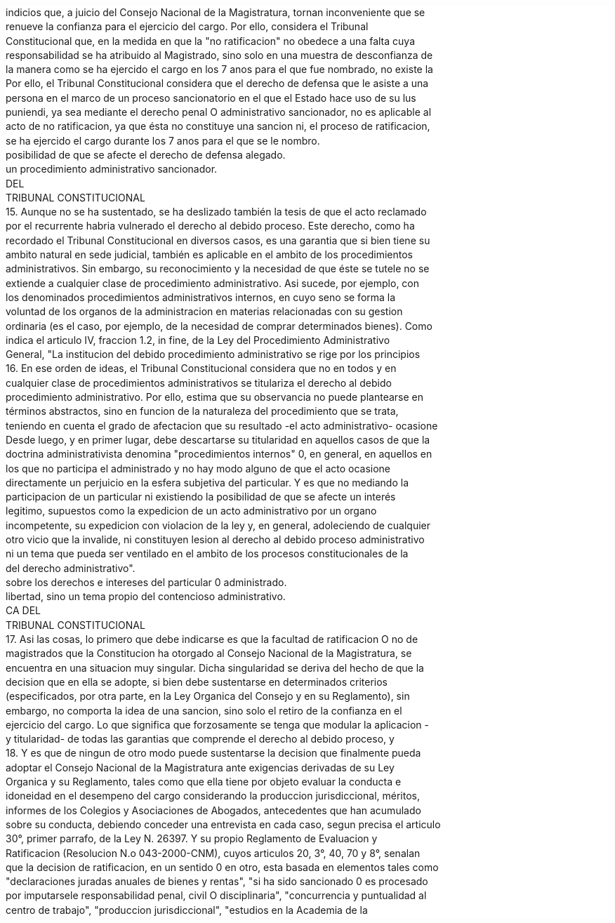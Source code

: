 indicios que, a juicio del Consejo Nacional de la Magistratura, tornan inconveniente que se  
renueve la confianza para el ejercicio del cargo. Por ello, considera el Tribunal  
Constitucional que, en la medida en que la "no ratificacion" no obedece a una falta cuya  
responsabilidad se ha atribuido al Magistrado, sino solo en una muestra de desconfianza de  
la manera como se ha ejercido el cargo en los 7 anos para el que fue nombrado, no existe la  
Por ello, el Tribunal Constitucional considera que el derecho de defensa que le asiste a una  
persona en el marco de un proceso sancionatorio en el que el Estado hace uso de su lus  
puniendi, ya sea mediante el derecho penal O administrativo sancionador, no es aplicable al  
acto de no ratificacion, ya que ésta no constituye una sancion ni, el proceso de ratificacion,  
se ha ejercido el cargo durante los 7 anos para el que se le nombro.  
posibilidad de que se afecte el derecho de defensa alegado.  
un procedimiento administrativo sancionador.  
DEL  
TRIBUNAL CONSTITUCIONAL  
15. Aunque no se ha sustentado, se ha deslizado también la tesis de que el acto reclamado  
por el recurrente habria vulnerado el derecho al debido proceso. Este derecho, como ha  
recordado el Tribunal Constitucional en diversos casos, es una garantia que si bien tiene su  
ambito natural en sede judicial, también es aplicable en el ambito de los procedimientos  
administrativos. Sin embargo, su reconocimiento y la necesidad de que éste se tutele no se  
extiende a cualquier clase de procedimiento administrativo. Asi sucede, por ejemplo, con  
los denominados procedimientos administrativos internos, en cuyo seno se forma la  
voluntad de los organos de la administracion en materias relacionadas con su gestion  
ordinaria (es el caso, por ejemplo, de la necesidad de comprar determinados bienes). Como  
indica el articulo IV, fraccion 1.2, in fine, de la Ley del Procedimiento Administrativo  
General, "La institucion del debido procedimiento administrativo se rige por los principios  
16. En ese orden de ideas, el Tribunal Constitucional considera que no en todos y en  
cualquier clase de procedimientos administrativos se titulariza el derecho al debido  
procedimiento administrativo. Por ello, estima que su observancia no puede plantearse en  
términos abstractos, sino en funcion de la naturaleza del procedimiento que se trata,  
teniendo en cuenta el grado de afectacion que su resultado -el acto administrativo- ocasione  
Desde luego, y en primer lugar, debe descartarse su titularidad en aquellos casos de que la  
doctrina administrativista denomina "procedimientos internos" 0, en general, en aquellos en  
los que no participa el administrado y no hay modo alguno de que el acto ocasione  
directamente un perjuicio en la esfera subjetiva del particular. Y es que no mediando la  
participacion de un particular ni existiendo la posibilidad de que se afecte un interés  
legitimo, supuestos como la expedicion de un acto administrativo por un organo  
incompetente, su expedicion con violacion de la ley y, en general, adoleciendo de cualquier  
otro vicio que la invalide, ni constituyen lesion al derecho al debido proceso administrativo  
ni un tema que pueda ser ventilado en el ambito de los procesos constitucionales de la  
del derecho administrativo".  
sobre los derechos e intereses del particular 0 administrado.  
libertad, sino un tema propio del contencioso administrativo.  
CA DEL  
TRIBUNAL CONSTITUCIONAL  
17. Asi las cosas, lo primero que debe indicarse es que la facultad de ratificacion O no de  
magistrados que la Constitucion ha otorgado al Consejo Nacional de la Magistratura, se  
encuentra en una situacion muy singular. Dicha singularidad se deriva del hecho de que la  
decision que en ella se adopte, si bien debe sustentarse en determinados criterios  
(especificados, por otra parte, en la Ley Organica del Consejo y en su Reglamento), sin  
embargo, no comporta la idea de una sancion, sino solo el retiro de la confianza en el  
ejercicio del cargo. Lo que significa que forzosamente se tenga que modular la aplicacion -  
y titularidad- de todas las garantias que comprende el derecho al debido proceso, y  
18. Y es que de ningun de otro modo puede sustentarse la decision que finalmente pueda  
adoptar el Consejo Nacional de la Magistratura ante exigencias derivadas de su Ley  
Organica y su Reglamento, tales como que ella tiene por objeto evaluar la conducta e  
idoneidad en el desempeno del cargo considerando la produccion jurisdiccional, méritos,  
informes de los Colegios y Asociaciones de Abogados, antecedentes que han acumulado  
sobre su conducta, debiendo conceder una entrevista en cada caso, segun precisa el articulo  
30°, primer parrafo, de la Ley N. 26397. Y su propio Reglamento de Evaluacion y  
Ratificacion (Resolucion N.o 043-2000-CNM), cuyos articulos 20, 3°, 40, 70 y 8°, senalan  
que la decision de ratificacion, en un sentido 0 en otro, esta basada en elementos tales como  
"declaraciones juradas anuales de bienes y rentas", "si ha sido sancionado 0 es procesado  
por imputarsele responsabilidad penal, civil O disciplinaria", "concurrencia y puntualidad al  
centro de trabajo", "produccion jurisdiccional", "estudios en la Academia de la  